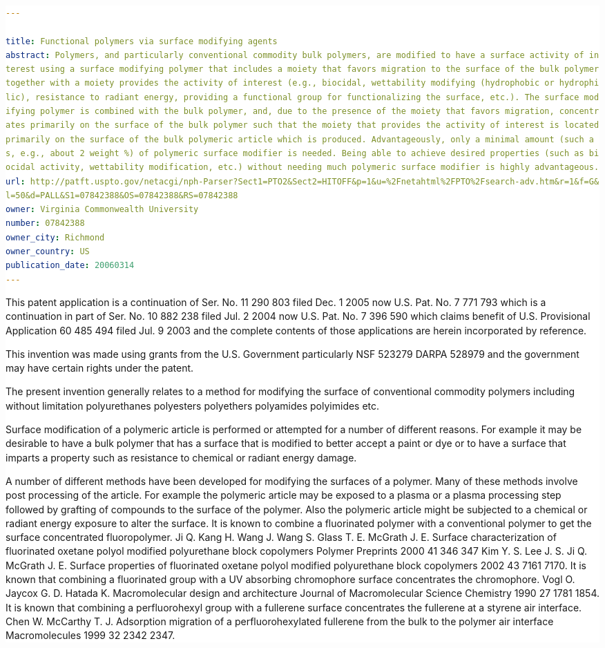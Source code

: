 ```yaml
---

title: Functional polymers via surface modifying agents
abstract: Polymers, and particularly conventional commodity bulk polymers, are modified to have a surface activity of interest using a surface modifying polymer that includes a moiety that favors migration to the surface of the bulk polymer together with a moiety provides the activity of interest (e.g., biocidal, wettability modifying (hydrophobic or hydrophilic), resistance to radiant energy, providing a functional group for functionalizing the surface, etc.). The surface modifying polymer is combined with the bulk polymer, and, due to the presence of the moiety that favors migration, concentrates primarily on the surface of the bulk polymer such that the moiety that provides the activity of interest is located primarily on the surface of the bulk polymeric article which is produced. Advantageously, only a minimal amount (such as, e.g., about 2 weight %) of polymeric surface modifier is needed. Being able to achieve desired properties (such as biocidal activity, wettability modification, etc.) without needing much polymeric surface modifier is highly advantageous.
url: http://patft.uspto.gov/netacgi/nph-Parser?Sect1=PTO2&Sect2=HITOFF&p=1&u=%2Fnetahtml%2FPTO%2Fsearch-adv.htm&r=1&f=G&l=50&d=PALL&S1=07842388&OS=07842388&RS=07842388
owner: Virginia Commonwealth University
number: 07842388
owner_city: Richmond
owner_country: US
publication_date: 20060314
---
```

This patent application is a continuation of Ser. No. 11 290 803 filed Dec. 1 2005 now U.S. Pat. No. 7 771 793 which is a continuation in part of Ser. No. 10 882 238 filed Jul. 2 2004 now U.S. Pat. No. 7 396 590 which claims benefit of U.S. Provisional Application 60 485 494 filed Jul. 9 2003 and the complete contents of those applications are herein incorporated by reference.

This invention was made using grants from the U.S. Government particularly NSF 523279 DARPA 528979 and the government may have certain rights under the patent.

The present invention generally relates to a method for modifying the surface of conventional commodity polymers including without limitation polyurethanes polyesters polyethers polyamides polyimides etc.

Surface modification of a polymeric article is performed or attempted for a number of different reasons. For example it may be desirable to have a bulk polymer that has a surface that is modified to better accept a paint or dye or to have a surface that imparts a property such as resistance to chemical or radiant energy damage.

A number of different methods have been developed for modifying the surfaces of a polymer. Many of these methods involve post processing of the article. For example the polymeric article may be exposed to a plasma or a plasma processing step followed by grafting of compounds to the surface of the polymer. Also the polymeric article might be subjected to a chemical or radiant energy exposure to alter the surface. It is known to combine a fluorinated polymer with a conventional polymer to get the surface concentrated fluoropolymer. Ji Q. Kang H. Wang J. Wang S. Glass T. E. McGrath J. E. Surface characterization of fluorinated oxetane polyol modified polyurethane block copolymers Polymer Preprints 2000 41 346 347 Kim Y. S. Lee J. S. Ji Q. McGrath J. E. Surface properties of fluorinated oxetane polyol modified polyurethane block copolymers 2002 43 7161 7170. It is known that combining a fluorinated group with a UV absorbing chromophore surface concentrates the chromophore. Vogl O. Jaycox G. D. Hatada K. Macromolecular design and architecture Journal of Macromolecular Science Chemistry 1990 27 1781 1854. It is known that combining a perfluorohexyl group with a fullerene surface concentrates the fullerene at a styrene air interface. Chen W. McCarthy T. J. Adsorption migration of a perfluorohexylated fullerene from the bulk to the polymer air interface Macromolecules 1999 32 2342 2347. 
